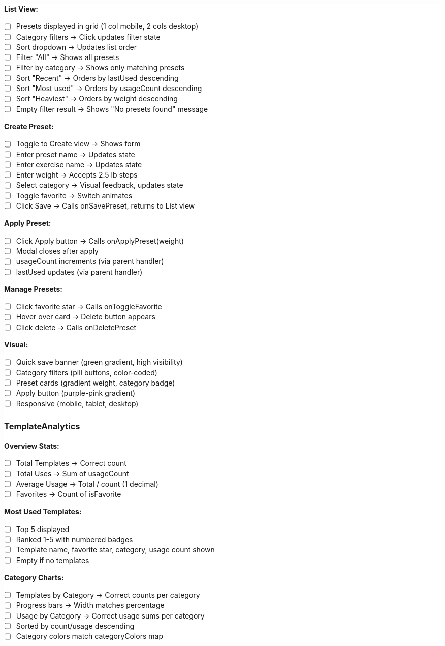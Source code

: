 **List View:**
- [ ] Presets displayed in grid (1 col mobile, 2 cols desktop)
- [ ] Category filters → Click updates filter state
- [ ] Sort dropdown → Updates list order
- [ ] Filter "All" → Shows all presets
- [ ] Filter by category → Shows only matching presets
- [ ] Sort "Recent" → Orders by lastUsed descending
- [ ] Sort "Most used" → Orders by usageCount descending
- [ ] Sort "Heaviest" → Orders by weight descending
- [ ] Empty filter result → Shows "No presets found" message

**Create Preset:**
- [ ] Toggle to Create view → Shows form
- [ ] Enter preset name → Updates state
- [ ] Enter exercise name → Updates state
- [ ] Enter weight → Accepts 2.5 lb steps
- [ ] Select category → Visual feedback, updates state
- [ ] Toggle favorite → Switch animates
- [ ] Click Save → Calls onSavePreset, returns to List view

**Apply Preset:**
- [ ] Click Apply button → Calls onApplyPreset(weight)
- [ ] Modal closes after apply
- [ ] usageCount increments (via parent handler)
- [ ] lastUsed updates (via parent handler)

**Manage Presets:**
- [ ] Click favorite star → Calls onToggleFavorite
- [ ] Hover over card → Delete button appears
- [ ] Click delete → Calls onDeletePreset

**Visual:**
- [ ] Quick save banner (green gradient, high visibility)
- [ ] Category filters (pill buttons, color-coded)
- [ ] Preset cards (gradient weight, category badge)
- [ ] Apply button (purple-pink gradient)
- [ ] Responsive (mobile, tablet, desktop)

### TemplateAnalytics

**Overview Stats:**
- [ ] Total Templates → Correct count
- [ ] Total Uses → Sum of usageCount
- [ ] Average Usage → Total / count (1 decimal)
- [ ] Favorites → Count of isFavorite

**Most Used Templates:**
- [ ] Top 5 displayed
- [ ] Ranked 1-5 with numbered badges
- [ ] Template name, favorite star, category, usage count shown
- [ ] Empty if no templates

**Category Charts:**
- [ ] Templates by Category → Correct counts per category
- [ ] Progress bars → Width matches percentage
- [ ] Usage by Category → Correct usage sums per category
- [ ] Sorted by count/usage descending
- [ ] Category colors match categoryColors map
